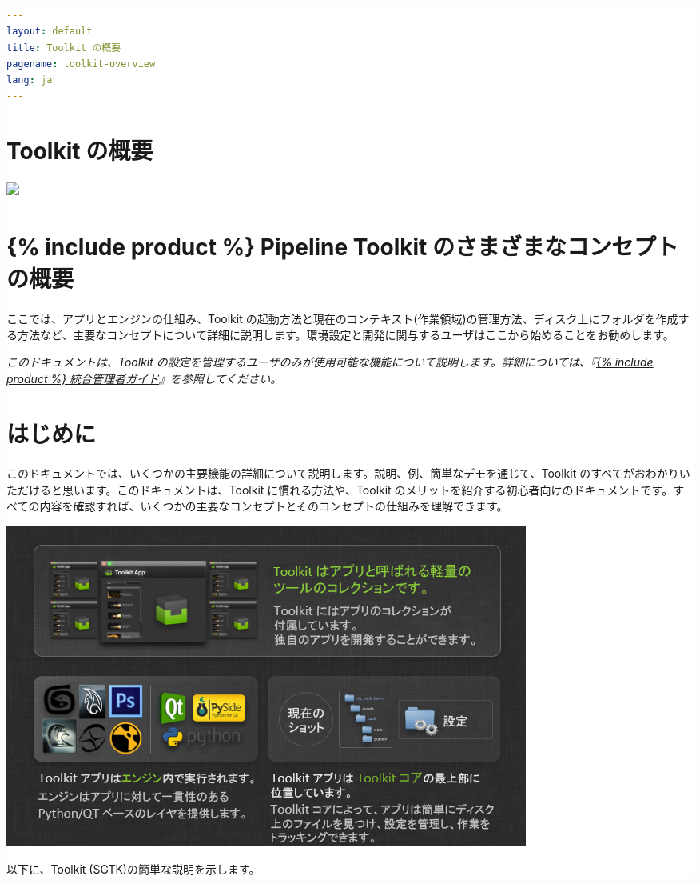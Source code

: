 ```yaml
---
layout: default
title: Toolkit の概要
pagename: toolkit-overview
lang: ja
---
```


# Toolkit の概要

![](https://sg-toolkit.s3.amazonaws.com/tank/docs/docs/10/no_version_0330_043251/icon_256.png)

# {% include product %} Pipeline Toolkit のさまざまなコンセプトの概要

ここでは、アプリとエンジンの仕組み、Toolkit の起動方法と現在のコンテキスト(作業領域)の管理方法、ディスク上にフォルダを作成する方法など、主要なコンセプトについて詳細に説明します。環境設定と開発に関与するユーザはここから始めることをお勧めします。

_このドキュメントは、Toolkit の設定を管理するユーザのみが使用可能な機能について説明します。詳細については、『[{% include product %} 統合管理者ガイド](https://support.shotgunsoftware.com/hc/ja/articles/115000067493)』を参照してください。_

# はじめに

このドキュメントでは、いくつかの主要機能の詳細について説明します。説明、例、簡単なデモを通じて、Toolkit のすべてがおわかりいただけると思います。このドキュメントは、Toolkit に慣れる方法や、Toolkit のメリットを紹介する初心者向けのドキュメントです。すべての内容を確認すれば、いくつかの主要なコンセプトとそのコンセプトの仕組みを理解できます。

![](images/toolkit-overview/overview.png)

以下に、Toolkit (SGTK)の簡単な説明を示します。
